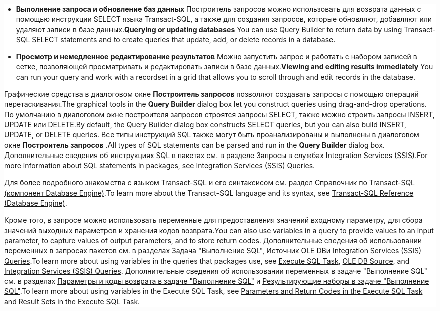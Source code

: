 -   <span data-ttu-id="b8d8c-109">**Выполнение запроса и обновление баз данных** Построитель запросов можно использовать для возврата данных с помощью инструкции SELECT языка Transact-SQL, а также для создания запросов, которые обновляют, добавляют или удаляют записи в базе данных.</span><span class="sxs-lookup"><span data-stu-id="b8d8c-109">**Querying or updating databases** You can use Query Builder to return data by using Transact-SQL SELECT statements and to create queries that update, add, or delete records in a database.</span></span>  
  
-   <span data-ttu-id="b8d8c-110">**Просмотр и немедленное редактирование результатов** Можно запустить запрос и работать с набором записей в сетке, позволяющей просматривать и редактировать записи в базе данных.</span><span class="sxs-lookup"><span data-stu-id="b8d8c-110">**Viewing and editing results immediately** You can run your query and work with a recordset in a grid that allows you to scroll through and edit records in the database.</span></span>  
  
 <span data-ttu-id="b8d8c-111">Графические средства в диалоговом окне **Построитель запросов** позволяют создавать запросы с помощью операций перетаскивания.</span><span class="sxs-lookup"><span data-stu-id="b8d8c-111">The graphical tools in the **Query Builder** dialog box let you construct queries using drag-and-drop operations.</span></span> <span data-ttu-id="b8d8c-112">По умолчанию в диалоговом окне построителя запросов строятся запросы SELECT, также можно строить запросы INSERT, UPDATE или DELETE.</span><span class="sxs-lookup"><span data-stu-id="b8d8c-112">By default, the Query Builder dialog box constructs SELECT queries, but you can also build INSERT, UPDATE, or DELETE queries.</span></span> <span data-ttu-id="b8d8c-113">Все типы инструкций SQL также могут быть проанализированы и выполнены в диалоговом окне **Построитель запросов** .</span><span class="sxs-lookup"><span data-stu-id="b8d8c-113">All types of SQL statements can be parsed and run in the **Query Builder** dialog box.</span></span> <span data-ttu-id="b8d8c-114">Дополнительные сведения об инструкциях SQL в пакетах см. в разделе [Запросы в службах Integration Services (SSIS)](integration-services-ssis-queries.md).</span><span class="sxs-lookup"><span data-stu-id="b8d8c-114">For more information about SQL statements in packages, see [Integration Services &#40;SSIS&#41; Queries](integration-services-ssis-queries.md).</span></span>  
  
 <span data-ttu-id="b8d8c-115">Для более подробного знакомства с языком Transact-SQL и его синтаксисом см. раздел [Справочник по Transact-SQL (компонент Database Engine)](/sql/t-sql/language-reference).</span><span class="sxs-lookup"><span data-stu-id="b8d8c-115">To learn more about the Transact-SQL language and its syntax, see [Transact-SQL Reference &#40;Database Engine&#41;](/sql/t-sql/language-reference).</span></span>  
  
 <span data-ttu-id="b8d8c-116">Кроме того, в запросе можно использовать переменные для предоставления значений входному параметру, для сбора значений выходных параметров и хранения кодов возврата.</span><span class="sxs-lookup"><span data-stu-id="b8d8c-116">You can also use variables in a query to provide values to an input parameter, to capture values of output parameters, and to store return codes.</span></span> <span data-ttu-id="b8d8c-117">Дополнительные сведения об использовании переменных в запросах пакетов см. в разделах [Задача "Выполнение SQL"](control-flow/execute-sql-task.md), [Источник OLE DB](data-flow/ole-db-source.md)и [Integration Services &#40;SSIS&#41; Queries](integration-services-ssis-queries.md).</span><span class="sxs-lookup"><span data-stu-id="b8d8c-117">To learn more about using variables in the queries that packages use, see [Execute SQL Task](control-flow/execute-sql-task.md), [OLE DB Source](data-flow/ole-db-source.md), and [Integration Services &#40;SSIS&#41; Queries](integration-services-ssis-queries.md).</span></span> <span data-ttu-id="b8d8c-118">Дополнительные сведения об использовании переменных в задаче "Выполнение SQL" см. в разделах [Параметры и коды возврата в задаче "Выполнение SQL"](../../2014/integration-services/parameters-and-return-codes-in-the-execute-sql-task.md) и [Результирующие наборы в задаче "Выполнение SQL"](../../2014/integration-services/result-sets-in-the-execute-sql-task.md).</span><span class="sxs-lookup"><span data-stu-id="b8d8c-118">To learn more about using variables in the Execute SQL Task, see [Parameters and Return Codes in the Execute SQL Task](../../2014/integration-services/parameters-and-return-codes-in-the-execute-sql-task.md) and [Result Sets in the Execute SQL Task](../../2014/integration-services/result-sets-in-the-execute-sql-task.md).</span></span>  
  